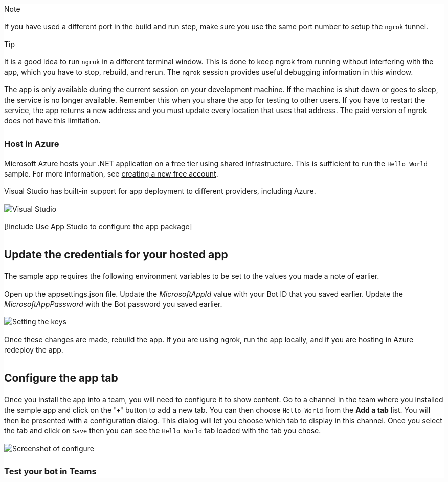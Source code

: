 > [!NOTE]
> If you have used a different port in the [build and run](#build-and-run-the-sample) step, make sure you use the same port number to setup the `ngrok` tunnel.

> [!TIP]
> It is a good idea to run `ngrok` in a different terminal window. This is done to keep ngrok from running without interfering with the app, which you have to stop, rebuild, and rerun. The `ngrok` session provides useful debugging information in this window.

The app is only available during the current session on your development machine. If the machine is shut down or goes to sleep, the service is no longer available. Remember this when you share the app for testing to other users. If you have to restart the service, the app returns a new address and you must update every location that uses that address. The paid version of ngrok does not have this limitation.

### Host in Azure

Microsoft Azure hosts your .NET application on a free tier using shared infrastructure. This is sufficient to run the `Hello World` sample. For more information, see [creating a new free account](https://azure.microsoft.com/free/).

Visual Studio has built-in support for app deployment to different providers, including Azure.

<img width="530px" alt="Visual Studio" src="~/assets/images/get-started/publishtoazure1.png"/>

[!include [Use App Studio to configure the app package](~/includes/get-started/get-started-use-app-studio.md)]

## Update the credentials for your hosted app

The sample app requires the following environment variables to be set to the values you made a note of earlier.

Open up the appsettings.json file. Update the *MicrosoftAppId* value with your Bot ID that you saved earlier. Update the *MicrosoftAppPassword* with the Bot password you saved earlier.

<img width="560px" alt="Setting the keys" src="~/assets/images/get-started/get-started-net-azure-add-keys.png"/>

Once these changes are made, rebuild the app. If you are using ngrok, run the app locally, and if you are hosting in Azure redeploy the app.

## Configure the app tab

Once you install the app into a team, you will need to configure it to show content. Go to a channel in the team where you installed the sample app and click on the **'+'** button to add a new tab. You can then choose `Hello World` from the **Add a tab** list. You will then be presented with a configuration dialog. This dialog will let you choose which tab to display in this channel. Once you select the tab and click on `Save` then you can see the `Hello World` tab loaded with the tab you chose.

<img width="530px" alt="Screenshot of configure" src="~/assets/images/samples-hello-world-tab-configure.png" />

### Test your bot in Teams
